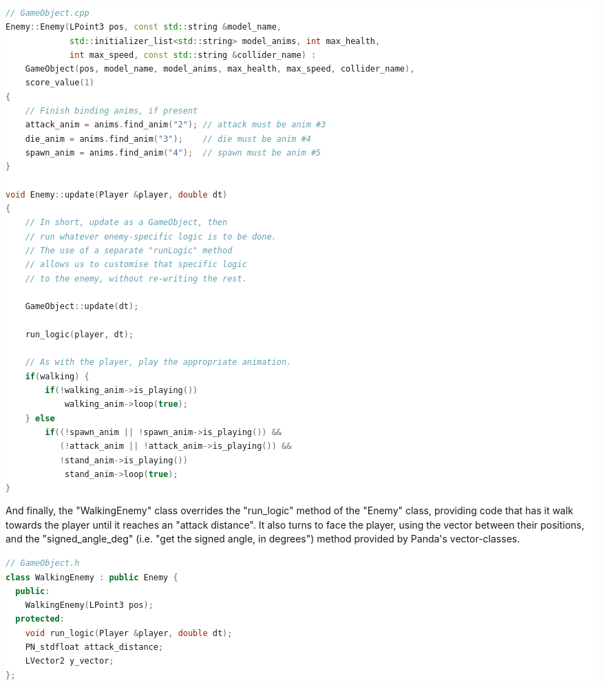 ```c++
// GameObject.cpp
Enemy::Enemy(LPoint3 pos, const std::string &model_name,
             std::initializer_list<std::string> model_anims, int max_health,
             int max_speed, const std::string &collider_name) :
    GameObject(pos, model_name, model_anims, max_health, max_speed, collider_name),
    score_value(1)
{
    // Finish binding anims, if present
    attack_anim = anims.find_anim("2"); // attack must be anim #3
    die_anim = anims.find_anim("3");    // die must be anim #4
    spawn_anim = anims.find_anim("4");  // spawn must be anim #5
}

void Enemy::update(Player &player, double dt)
{
    // In short, update as a GameObject, then
    // run whatever enemy-specific logic is to be done.
    // The use of a separate "runLogic" method
    // allows us to customise that specific logic
    // to the enemy, without re-writing the rest.

    GameObject::update(dt);

    run_logic(player, dt);

    // As with the player, play the appropriate animation.
    if(walking) {
        if(!walking_anim->is_playing())
            walking_anim->loop(true);
    } else
        if((!spawn_anim || !spawn_anim->is_playing()) &&
           (!attack_anim || !attack_anim->is_playing()) &&
           !stand_anim->is_playing())
            stand_anim->loop(true);
}
```

And finally, the "WalkingEnemy" class overrides the "run_logic" method
of the "Enemy" class, providing code that has it walk towards the
player until it reaches an "attack distance". It also turns to face
the player, using the vector between their positions, and the
"signed_angle_deg" (i.e. "get the signed angle, in degrees") method
provided by Panda's vector-classes.

```c++
// GameObject.h
class WalkingEnemy : public Enemy {
  public:
    WalkingEnemy(LPoint3 pos);
  protected:
    void run_logic(Player &player, double dt);
    PN_stdfloat attack_distance;
    LVector2 y_vector;
};
```
